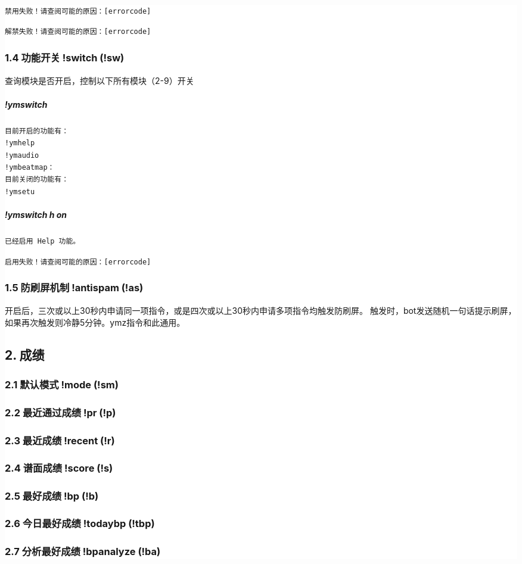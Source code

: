 ```
禁用失败！请查阅可能的原因：[errorcode]
```

```
解禁失败！请查阅可能的原因：[errorcode]
```

### 1.4 功能开关 !switch (!sw)

查询模块是否开启，控制以下所有模块（2-9）开关

##### !ymswitch

```
目前开启的功能有：
!ymhelp
!ymaudio
!ymbeatmap：
目前关闭的功能有：
!ymsetu
```

##### !ymswitch h on

```
已经启用 Help 功能。
```

```
启用失败！请查阅可能的原因：[errorcode]
```

### 1.5 防刷屏机制 !antispam (!as)

开启后，三次或以上30秒内申请同一项指令，或是四次或以上30秒内申请多项指令均触发防刷屏。
触发时，bot发送随机一句话提示刷屏，如果再次触发则冷静5分钟。ymz指令和此通用。

## 2. 成绩

### 2.1 默认模式 !mode (!sm)

### 2.2 最近通过成绩 !pr (!p)

### 2.3 最近成绩 !recent (!r)

### 2.4 谱面成绩 !score (!s)

### 2.5 最好成绩 !bp (!b)

### 2.6 今日最好成绩 !todaybp (!tbp)

### 2.7 分析最好成绩 !bpanalyze (!ba)
